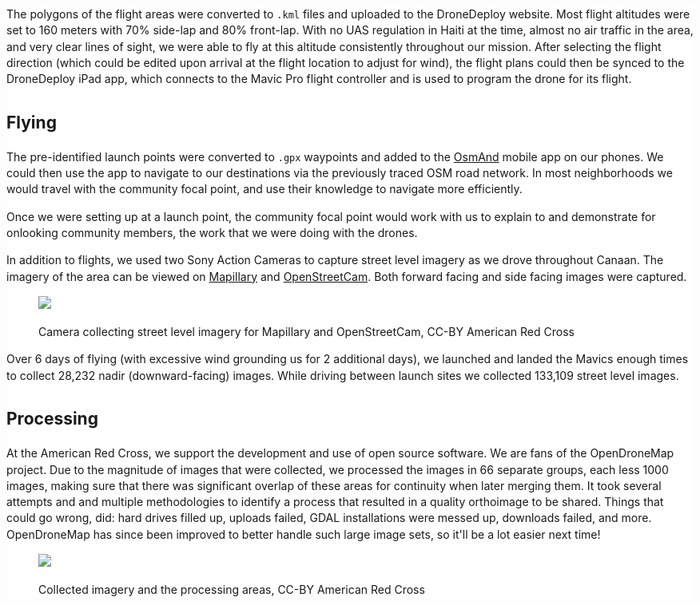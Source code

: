 The polygons of the flight areas were converted to `.kml` files and uploaded to the DroneDeploy website. Most flight altitudes were set to 160 meters with 70% side-lap and 80% front-lap. With no UAS regulation in Haiti at the time, almost no air traffic in the area, and very clear lines of sight, we were able to fly at this altitude consistently throughout our mission. After selecting the flight direction (which could be edited upon arrival at the flight location to adjust for wind), the flight plans could then be synced to the DroneDeploy iPad app, which connects to the Mavic Pro flight controller and is used to program the drone for its flight.

## Flying

The pre-identified launch points were converted to `.gpx` waypoints and added to the [OsmAnd](https://osmand.net/) mobile app on our phones.  We could then use the app to navigate to our destinations via the previously traced OSM road network. In most neighborhoods we would travel with the community focal point, and use their knowledge to navigate more efficiently.

Once we were setting up at a launch point, the community focal point would work with us to explain to and demonstrate for onlooking community members, the work that we were doing with the drones.

In addition to flights, we used two Sony Action Cameras to capture street level imagery as we drove throughout Canaan. The imagery of the area can be viewed on [Mapillary](https://www.mapillary.com/app/?lat=18.652149722222248&lng=-72.29545138888886&z=17&pKey=qesHt-3rIoVgYZaYtguNsQ&focus=photo) and [OpenStreetCam](http://openstreetcam.com/details/990741/207). Both forward facing and side facing images were captured.

<figure>
<img src="https://arcmaps.s3.amazonaws.com/share/blog-pictures/missingmaps-blog_20180409_mapillary.jpg">
<p class="caption">Camera collecting street level imagery for Mapillary and OpenStreetCam, CC-BY American Red Cross</p>
</figure>

<figure>
<iframe width="640" height="320" src="https://embed-v1.mapillary.com/embed?version=1&filter=%5B%22all%22%5D&map_filter=%5B%22all%22%5D&map_style=mapbox_streets&image_key=qesHt-3rIoVgYZaYtguNsQ&x=0.5&y=0.5&client_id=MFpjMU5abGRUMmxoQjEzdUNUMFRjdzo3NmEwODNjYzdkNGQ5OWE5&style=split" frameborder="0"></iframe>
</figure>

Over 6 days of flying (with excessive wind grounding us for 2 additional days), we launched and landed the Mavics enough times to collect 28,232 nadir (downward-facing) images. While driving between launch sites we collected 133,109 street level images.

## Processing

At the American Red Cross, we support the development and use of open source software. We are fans of the OpenDroneMap project. Due to the magnitude of images that were collected, we processed the images in 66 separate groups, each less 1000 images, making sure that there was significant overlap of these areas for continuity when later merging them. It took several attempts and and multiple methodologies to identify a process that resulted in a quality orthoimage to be shared. Things that could go wrong, did: hard drives filled up, uploads failed, GDAL installations were messed up, downloads failed, and more. OpenDroneMap has since been improved to better handle such large image sets, so it'll be a lot easier next time!

<figure>
<img src="https://arcmaps.s3.amazonaws.com/share/blog-pictures/missingmaps-blog_20180409_processing.png">
<p class="caption">Collected imagery and the processing areas, CC-BY American Red Cross</p>
</figure>
